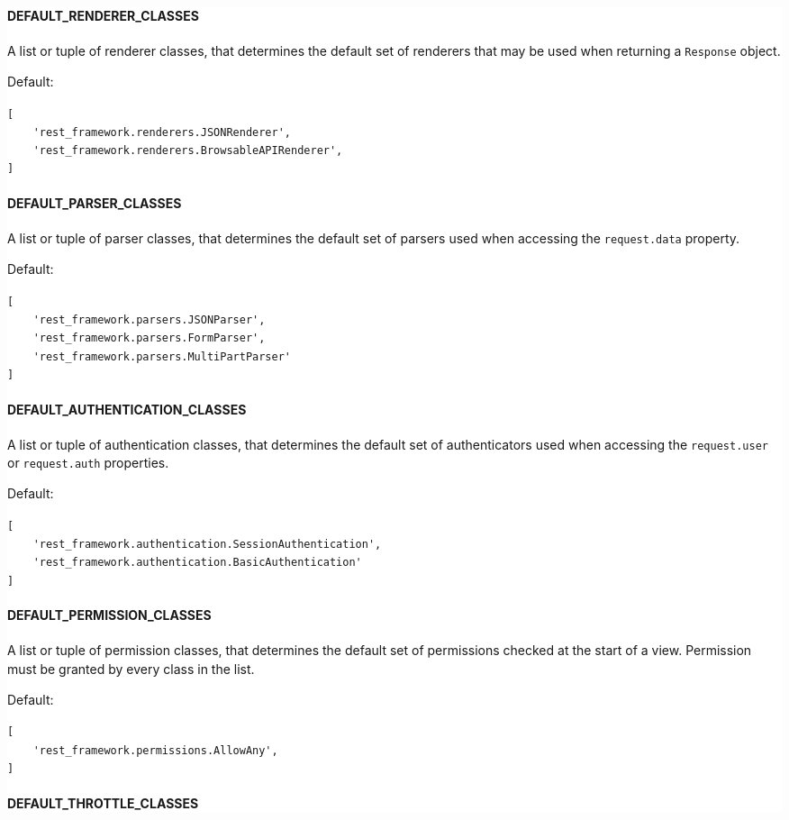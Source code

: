 #### DEFAULT_RENDERER_CLASSES

A list or tuple of renderer classes, that determines the default set of renderers that may be used when returning a `Response` object.

Default:

```
[
    'rest_framework.renderers.JSONRenderer',
    'rest_framework.renderers.BrowsableAPIRenderer',
]
```

#### DEFAULT_PARSER_CLASSES

A list or tuple of parser classes, that determines the default set of parsers used when accessing the `request.data` property.

Default:

```
[
    'rest_framework.parsers.JSONParser',
    'rest_framework.parsers.FormParser',
    'rest_framework.parsers.MultiPartParser'
]
```

#### DEFAULT_AUTHENTICATION_CLASSES

A list or tuple of authentication classes, that determines the default set of authenticators used when accessing the `request.user` or `request.auth` properties.

Default:

```
[
    'rest_framework.authentication.SessionAuthentication',
    'rest_framework.authentication.BasicAuthentication'
]
```

#### DEFAULT_PERMISSION_CLASSES

A list or tuple of permission classes, that determines the default set of permissions checked at the start of a view. Permission must be granted by every class in the list.

Default:

```
[
    'rest_framework.permissions.AllowAny',
]
```

#### DEFAULT_THROTTLE_CLASSES
